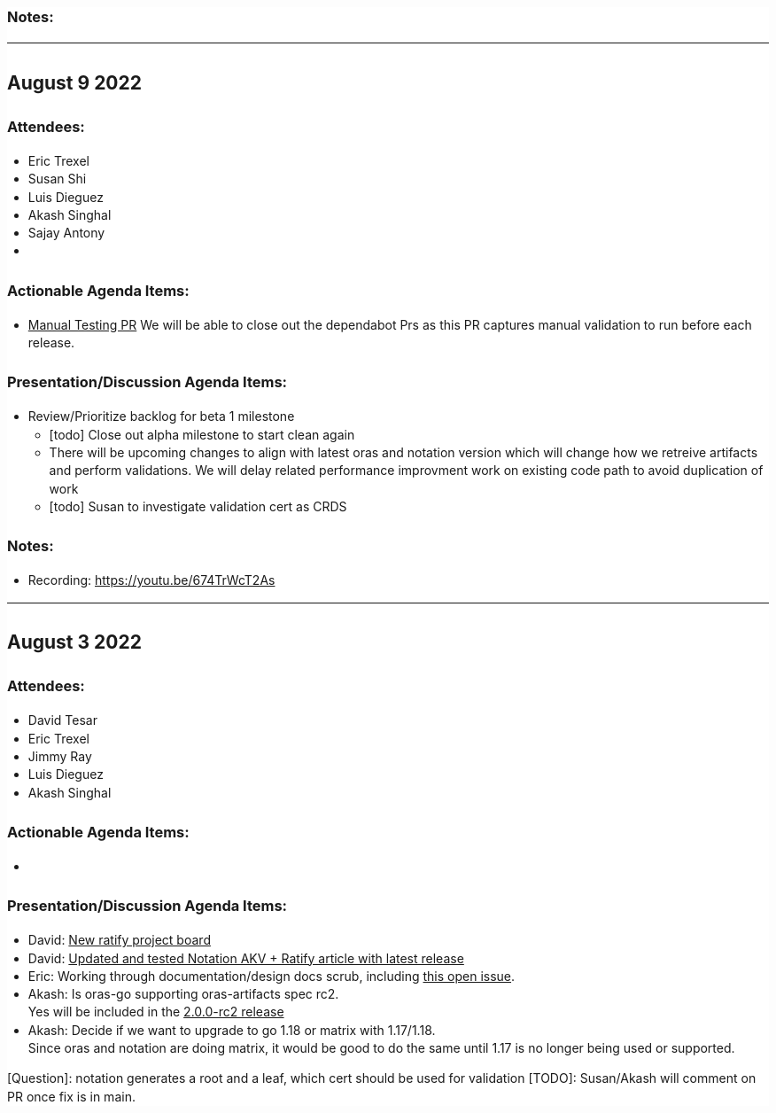 ### Notes:
----
## August 9 2022

### Attendees:
- Eric Trexel
- Susan Shi
- Luis Dieguez
- Akash Singhal
- Sajay Antony
- 

### Actionable Agenda Items:
- [Manual Testing PR](https://github.com/deislabs/ratify/pull/280)
We will be able to close out the dependabot Prs as this PR captures manual validation to run before each release.

### Presentation/Discussion Agenda Items:
- Review/Prioritize backlog for beta 1 milestone
    - [todo] Close out alpha milestone to start clean again
    - There will be upcoming changes to align with latest oras and notation version which will change how we retreive artifacts and perform validations. We will delay related performance improvment work on existing code path to avoid duplication of work
    - [todo] Susan to investigate validation cert as CRDS
### Notes:
- Recording: https://youtu.be/674TrWcT2As
----

## August 3 2022

### Attendees:
- David Tesar
- Eric Trexel
- Jimmy Ray
- Luis Dieguez
- Akash Singhal

### Actionable Agenda Items:
- 

### Presentation/Discussion Agenda Items:
- David: [New ratify project board](https://github.com/orgs/deislabs/projects/7/views/3)
- David: [Updated and tested Notation AKV + Ratify article with latest release](https://github.com/Azure/notation-azure-kv/blob/main/docs/nv2-sign-verify-aks.md)
- Eric: Working through documentation/design docs scrub, including [this open issue](https://github.com/deislabs/ratify/issues/173).
- Akash: Is oras-go supporting oras-artifacts spec rc2.  
  Yes will be included in the [2.0.0-rc2 release](https://github.com/oras-project/oras-go/milestone/6)
- Akash: Decide if we want to upgrade to go 1.18 or matrix with 1.17/1.18.  
  Since oras and notation are doing matrix, it would be good to do the same until 1.17 is no longer being used or supported.


[Question]: notation generates a root and a leaf, which cert should be used for validation
[TODO]: Susan/Akash will comment on PR once fix is in main.   